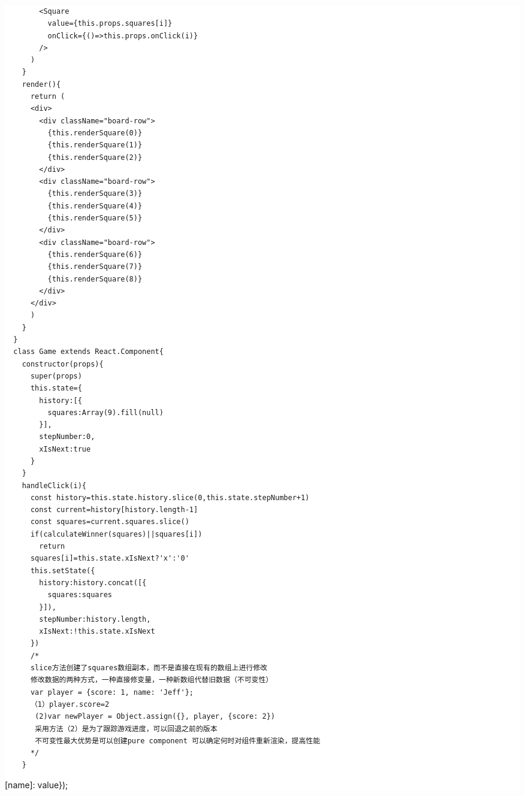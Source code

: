 ```react
        <Square
          value={this.props.squares[i]}
          onClick={()=>this.props.onClick(i)}
        />
      )
    }
    render(){
      return (
      <div>
        <div className="board-row">
          {this.renderSquare(0)}
          {this.renderSquare(1)}
          {this.renderSquare(2)}
        </div>
        <div className="board-row">
          {this.renderSquare(3)}
          {this.renderSquare(4)}
          {this.renderSquare(5)}
        </div>
        <div className="board-row">
          {this.renderSquare(6)}
          {this.renderSquare(7)}
          {this.renderSquare(8)}
        </div>
      </div>
      )
    }
  }
  class Game extends React.Component{
    constructor(props){
      super(props)
      this.state={
        history:[{
          squares:Array(9).fill(null)
        }],
        stepNumber:0,
        xIsNext:true
      }
    } 
    handleClick(i){
      const history=this.state.history.slice(0,this.state.stepNumber+1)
      const current=history[history.length-1]
      const squares=current.squares.slice()
      if(calculateWinner(squares)||squares[i])
        return     
      squares[i]=this.state.xIsNext?'x':'0'
      this.setState({
        history:history.concat([{
          squares:squares
        }]),
        stepNumber:history.length,
        xIsNext:!this.state.xIsNext
      })
      /*
      slice方法创建了squares数组副本，而不是直接在现有的数组上进行修改
      修改数据的两种方式，一种直接修变量，一种新数组代替旧数据（不可变性）
      var player = {score: 1, name: 'Jeff'};
      （1）player.score=2
       (2)var newPlayer = Object.assign({}, player, {score: 2})
       采用方法（2）是为了跟踪游戏进度，可以回退之前的版本
       不可变性最大优势是可以创建pure component 可以确定何时对组件重新渲染，提高性能
      */
    }
```

  [name]: value});
